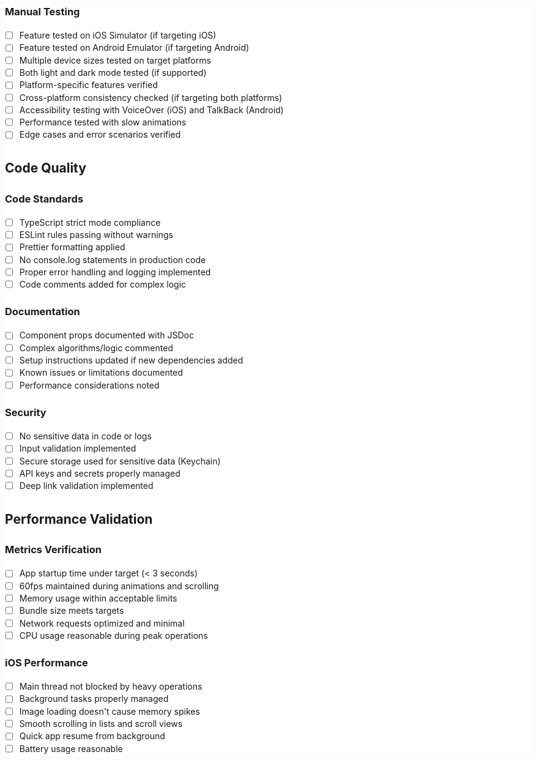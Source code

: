 ### Manual Testing
- [ ] Feature tested on iOS Simulator (if targeting iOS)
- [ ] Feature tested on Android Emulator (if targeting Android)
- [ ] Multiple device sizes tested on target platforms
- [ ] Both light and dark mode tested (if supported)
- [ ] Platform-specific features verified
- [ ] Cross-platform consistency checked (if targeting both platforms)
- [ ] Accessibility testing with VoiceOver (iOS) and TalkBack (Android)
- [ ] Performance tested with slow animations
- [ ] Edge cases and error scenarios verified

## Code Quality

### Code Standards
- [ ] TypeScript strict mode compliance
- [ ] ESLint rules passing without warnings
- [ ] Prettier formatting applied
- [ ] No console.log statements in production code
- [ ] Proper error handling and logging implemented
- [ ] Code comments added for complex logic

### Documentation
- [ ] Component props documented with JSDoc
- [ ] Complex algorithms/logic commented
- [ ] Setup instructions updated if new dependencies added
- [ ] Known issues or limitations documented
- [ ] Performance considerations noted

### Security
- [ ] No sensitive data in code or logs
- [ ] Input validation implemented
- [ ] Secure storage used for sensitive data (Keychain)
- [ ] API keys and secrets properly managed
- [ ] Deep link validation implemented

## Performance Validation

### Metrics Verification
- [ ] App startup time under target (< 3 seconds)
- [ ] 60fps maintained during animations and scrolling
- [ ] Memory usage within acceptable limits
- [ ] Bundle size meets targets
- [ ] Network requests optimized and minimal
- [ ] CPU usage reasonable during peak operations

### iOS Performance
- [ ] Main thread not blocked by heavy operations
- [ ] Background tasks properly managed
- [ ] Image loading doesn't cause memory spikes
- [ ] Smooth scrolling in lists and scroll views
- [ ] Quick app resume from background
- [ ] Battery usage reasonable
